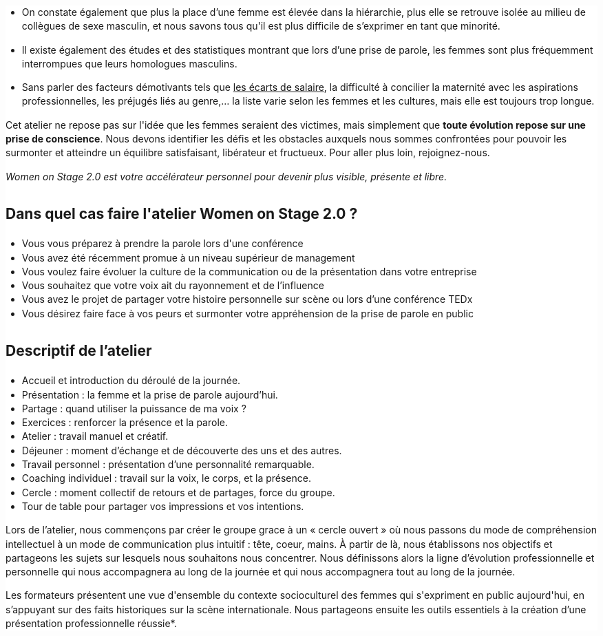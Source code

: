 - On constate également que plus la place d’une femme est élevée dans la hiérarchie, plus elle se retrouve isolée au milieu de collègues de sexe masculin, et nous savons tous qu'il est plus difficile de s’exprimer en tant que minorité. 

- Il existe également des études et des statistiques montrant que lors d’une prise de parole, les femmes sont plus fréquemment interrompues que leurs homologues masculins.
 
- Sans parler des facteurs démotivants tels que [les écarts de salaire](https://www.pewresearch.org/fact-tank/2019/03/22/gender-pay-gap-facts/), la difficulté à concilier la maternité avec les aspirations professionnelles, les préjugés liés au genre,… la liste varie selon les femmes et les cultures, mais elle est toujours trop longue. 

Cet atelier ne repose pas sur l'idée que les femmes seraient des victimes, mais simplement que **toute évolution repose sur une prise de conscience**. Nous devons identifier les défis et les obstacles auxquels nous sommes confrontées pour pouvoir les surmonter et atteindre un équilibre satisfaisant, libérateur et fructueux. Pour aller plus loin, rejoignez-nous. 



*Women on Stage 2.0 est votre accélérateur personnel pour devenir plus visible, présente et libre.*

## Dans quel cas faire l'atelier Women on Stage 2.0 ?

- Vous vous préparez à prendre la parole lors d'une conférence
- Vous avez été récemment promue à un niveau supérieur de management
- Vous voulez faire évoluer la culture de la communication ou de la présentation dans votre entreprise
- Vous souhaitez que votre voix ait du rayonnement et de l’influence
- Vous avez le projet de partager votre histoire personnelle sur scène ou lors d’une conférence TEDx
- Vous désirez faire face à vos peurs et surmonter votre appréhension de la prise de parole en public

## Descriptif de l’atelier

- Accueil et introduction du déroulé de la journée.
- Présentation : la femme et la prise de parole aujourd’hui.
- Partage : quand utiliser la puissance de ma voix ?
- Exercices : renforcer la présence et la parole.
- Atelier : travail manuel et créatif.
- Déjeuner : moment d’échange et de découverte des uns et des autres.
- Travail personnel : présentation d’une personnalité remarquable.
- Coaching individuel : travail sur la voix, le corps, et la présence.
- Cercle : moment collectif de retours et de partages, force du groupe.
- Tour de table pour partager vos impressions et vos intentions.

Lors de l’atelier, nous commençons par créer le groupe grace à un « cercle ouvert » où nous passons du mode de compréhension intellectuel à un mode de communication plus intuitif  : tête, coeur, mains. À partir de là, nous établissons nos objectifs et partageons les sujets sur lesquels nous souhaitons nous concentrer. Nous définissons alors la ligne d’évolution professionnelle et personnelle qui nous accompagnera au long de la journée et qui nous accompagnera tout au long de la journée.

Les formateurs présentent une vue d'ensemble du contexte socioculturel des femmes qui s'expriment en public aujourd'hui, en s’appuyant sur des faits historiques sur la scène internationale. Nous partageons ensuite les outils essentiels à la création d’une présentation professionnelle réussie*.
